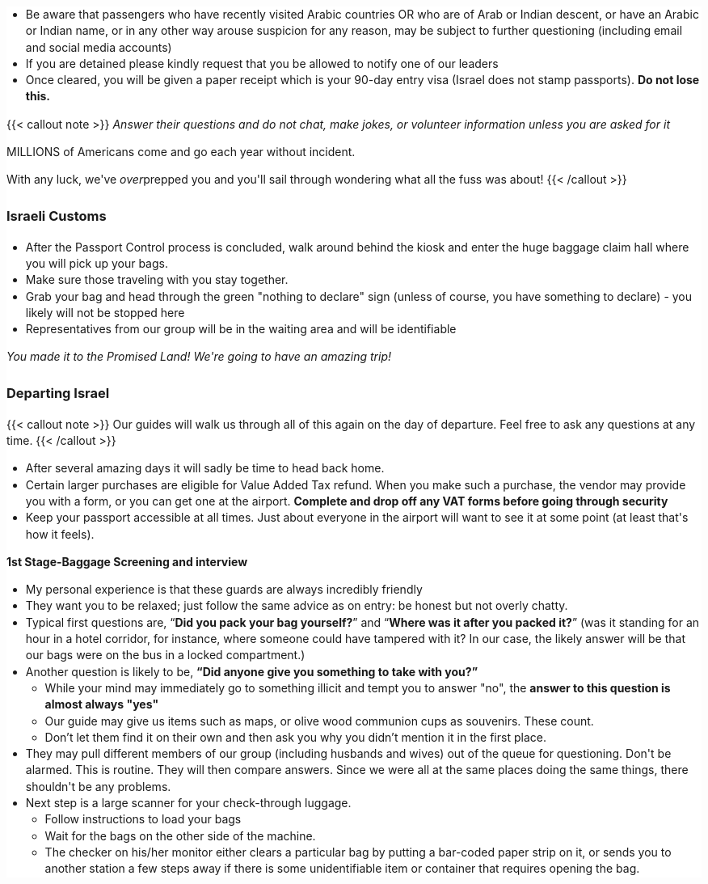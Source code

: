 -   Be aware that passengers who have recently visited Arabic countries OR who are of Arab or Indian descent, or have an Arabic or Indian name, or in any other way arouse suspicion for any reason, may be subject to further questioning (including email and social media accounts)
-   If you are detained please kindly request that you be allowed to notify one of our leaders
-   Once cleared, you will be given a paper receipt which is your 90-day entry visa (Israel does not stamp passports). **Do not lose this.**

{{< callout note >}}
 *Answer their questions and do not chat, make jokes, or volunteer information unless you are asked for it*
 
 MILLIONS of Americans come and go each year without incident.  
 
 With any luck, we've *over*prepped you and you'll sail through wondering what all the fuss was about!
{{< /callout >}}

### Israeli Customs

-   After the Passport Control process is concluded, walk around behind the kiosk and enter the huge baggage claim hall where you will pick up your bags.
-   Make sure those traveling with you stay together.
-   Grab your bag and head through the green "nothing to declare" sign (unless of course, you have something to declare) - you likely will not be stopped here
-   Representatives from our group will be in the waiting area and will be identifiable

*You made it to the Promised Land! We're going to have an amazing trip!*

### Departing Israel

{{< callout note >}}
Our guides will walk us through all of this again on the day of departure.  Feel free to ask any questions at any time.
{{< /callout >}}

-   After several amazing days it will sadly be time to head back home.
-   Certain larger purchases are eligible for Value Added Tax refund.  When you make such a purchase, the vendor may provide you with a form, or you can get one at the airport.  **Complete and drop off any VAT forms before going through security**
-   Keep your passport accessible at all times. Just about everyone in the airport will want to see it at some point (at least that's how it feels).

**1st Stage-Baggage Screening and interview**

-   My personal experience is that these guards are always incredibly friendly
  - They want you to be relaxed; just follow the same advice as on entry: be honest but not overly chatty.
-   Typical first questions are, “**Did you pack your bag yourself?**” and “**Where was it after you packed it?**” (was it standing for an hour in a hotel corridor, for instance, where someone could have tampered with it? In our case, the likely answer will be that our bags were on the bus in a locked compartment.)
-   Another question is likely to be, **“Did anyone give you something to take with you?”**
    -   While your mind may immediately go to something illicit and tempt you to answer "no", the **answer to this question is almost always "yes"**
    -   Our guide may give us items such as maps, or olive wood communion cups as souvenirs. These count.
    -   Don’t let them find it on their own and then ask you why you didn’t mention it in the first place.
-   They may pull different members of our group (including husbands and wives) out of the queue for questioning. Don't be alarmed. This is routine. They will then compare answers.  Since we were all at the same places doing the same things, there shouldn't be any problems. 
-   Next step is a large scanner for your check-through luggage.
    -   Follow instructions to load your bags
    -  Wait for the bags on the other side of the machine.
    -   The checker on his/her monitor either clears a particular bag by putting a bar-coded paper strip on it, or sends you to another station a few steps away if there is some unidentifiable item or container that requires opening the bag.